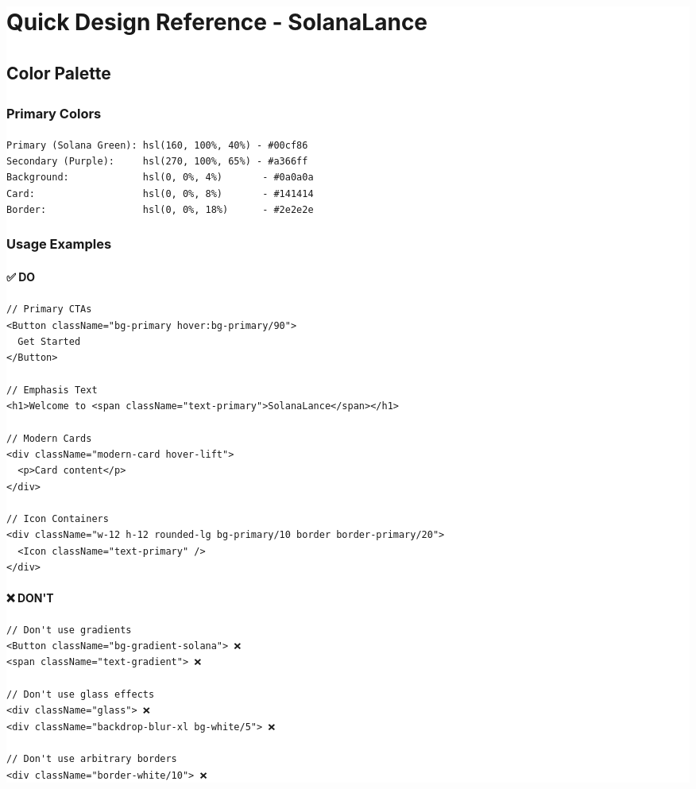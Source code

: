 # Quick Design Reference - SolanaLance

## Color Palette

### Primary Colors
```
Primary (Solana Green): hsl(160, 100%, 40%) - #00cf86
Secondary (Purple):     hsl(270, 100%, 65%) - #a366ff
Background:             hsl(0, 0%, 4%)       - #0a0a0a
Card:                   hsl(0, 0%, 8%)       - #141414
Border:                 hsl(0, 0%, 18%)      - #2e2e2e
```

### Usage Examples

#### ✅ DO
```tsx
// Primary CTAs
<Button className="bg-primary hover:bg-primary/90">
  Get Started
</Button>

// Emphasis Text
<h1>Welcome to <span className="text-primary">SolanaLance</span></h1>

// Modern Cards
<div className="modern-card hover-lift">
  <p>Card content</p>
</div>

// Icon Containers
<div className="w-12 h-12 rounded-lg bg-primary/10 border border-primary/20">
  <Icon className="text-primary" />
</div>
```

#### ❌ DON'T
```tsx
// Don't use gradients
<Button className="bg-gradient-solana"> ❌
<span className="text-gradient"> ❌

// Don't use glass effects  
<div className="glass"> ❌
<div className="backdrop-blur-xl bg-white/5"> ❌

// Don't use arbitrary borders
<div className="border-white/10"> ❌
```

